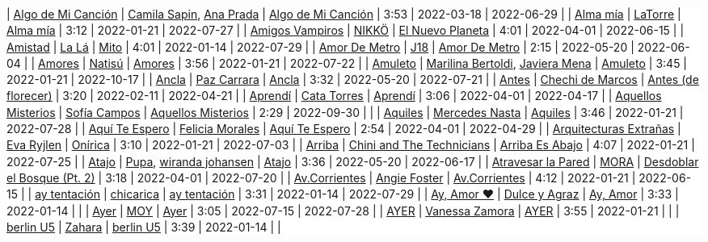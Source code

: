 | [Algo de Mi Canción](https://open.spotify.com/track/0aS0PniXL2T1lGOALsrWRh) | [Camila Sapin](https://open.spotify.com/artist/4VWYsx7VsRf0Ir5UUT6pMk), [Ana Prada](https://open.spotify.com/artist/6hmj4qPtup6hMVe7V4YZ6S) | [Algo de Mi Canción](https://open.spotify.com/album/5tuHB7wXoQGjeCokaSfyil) | 3:53 | 2022-03-18 | 2022-06-29 |
| [Alma mía](https://open.spotify.com/track/4zwnhH4aFWiXGzUBInMrK1) | [LaTorre](https://open.spotify.com/artist/1jiEzyMQwfYcQtp19fwOTZ) | [Alma mía](https://open.spotify.com/album/74EbdS6zuGWYOSV1EVqYJZ) | 3:12 | 2022-01-21 | 2022-07-27 |
| [Amigos Vampiros](https://open.spotify.com/track/5pzF43YryBiAIyaohrfnUK) | [NIKKÖ](https://open.spotify.com/artist/59pyzOYQlRJx8z1gzrN2ai) | [El Nuevo Planeta](https://open.spotify.com/album/7DaY5rgnwZ6BPzUdhzVEfw) | 4:01 | 2022-04-01 | 2022-06-15 |
| [Amistad](https://open.spotify.com/track/7DEyv9Bi68StRGmgj88UMo) | [La Lá](https://open.spotify.com/artist/7nZ3e67Mo4DLU1RC81KX8H) | [Mito](https://open.spotify.com/album/4sXHOot4KCgIyj4Nwu5Rmm) | 4:01 | 2022-01-14 | 2022-07-29 |
| [Amor De Metro](https://open.spotify.com/track/22ZvGUwEROSoctCybSXWSs) | [J18](https://open.spotify.com/artist/0DAA1By7FZlx94U5BO4d6Q) | [Amor De Metro](https://open.spotify.com/album/5dBilg3BLttmKUXofemJdW) | 2:15 | 2022-05-20 | 2022-06-04 |
| [Amores](https://open.spotify.com/track/6izw3BxH0D0KUKIe9G0B4z) | [Natisú](https://open.spotify.com/artist/7BzSI3dTllADHzoJ2crQov) | [Amores](https://open.spotify.com/album/4zDQqmPh28oZqmgdcl1BUF) | 3:56 | 2022-01-21 | 2022-07-22 |
| [Amuleto](https://open.spotify.com/track/4YM2iJsKTDYbLWpOIFSDLL) | [Marilina Bertoldi](https://open.spotify.com/artist/1nm9PdmvzPXJmIlMOk5XLy), [Javiera Mena](https://open.spotify.com/artist/6c0qylj1D1gqcUUN2P8Ofp) | [Amuleto](https://open.spotify.com/album/1mBULwo4kN4l6fmo2R1jRh) | 3:45 | 2022-01-21 | 2022-10-17 |
| [Ancla](https://open.spotify.com/track/7qwjFIlGWlWB4JqxGjqKIp) | [Paz Carrara](https://open.spotify.com/artist/09mGQqsZ1C5wVCsjycNaIg) | [Ancla](https://open.spotify.com/album/6zxhQ5fk9XWNJ7RiqLq8QU) | 3:32 | 2022-05-20 | 2022-07-21 |
| [Antes](https://open.spotify.com/track/1pnE4Unmn63LONQ52SEmHe) | [Chechi de Marcos](https://open.spotify.com/artist/7Mxqqaq1c8KVXiVLbdGasH) | [Antes \(de florecer\)](https://open.spotify.com/album/3sj339uXFqdnEWUiTb96nE) | 3:20 | 2022-02-11 | 2022-04-21 |
| [Aprendí](https://open.spotify.com/track/6dmkQyR2K1ACuKCpi9XeLq) | [Cata Torres](https://open.spotify.com/artist/1i4RvIEPT6l7f6gzmwi1QH) | [Aprendí](https://open.spotify.com/album/5OXtmT402TOZVx9zFtwDje) | 3:06 | 2022-04-01 | 2022-04-17 |
| [Aquellos Misterios](https://open.spotify.com/track/3eL6hWEtP8reMoUp7Zlx9A) | [Sofía Campos](https://open.spotify.com/artist/2CDQX14Dm9L7YAyJKfLOe5) | [Aquellos Misterios](https://open.spotify.com/album/0LdBzI3szBHNkZ0fPbsBLT) | 2:29 | 2022-09-30 |  |
| [Aquiles](https://open.spotify.com/track/2y2qqW1F0SqIpdXy9lV2Xy) | [Mercedes Nasta](https://open.spotify.com/artist/0eHEhyv8iCI5pLiD5Eh3vH) | [Aquiles](https://open.spotify.com/album/4aM9vvvIr65K0m1C9PPKai) | 3:46 | 2022-01-21 | 2022-07-28 |
| [Aquí Te Espero](https://open.spotify.com/track/39gD4hF7Ny92twfFgRaRxh) | [Felicia Morales](https://open.spotify.com/artist/7kR5ApwlIHd7ket5zyDwTC) | [Aquí Te Espero](https://open.spotify.com/album/2ByaS2Wz8YcTgjXDxrdpqa) | 2:54 | 2022-04-01 | 2022-04-29 |
| [Arquitecturas Extrañas](https://open.spotify.com/track/29wftzCXRFo2NLspyl5Ykg) | [Eva Ryjlen](https://open.spotify.com/artist/70Qg1joeoAwPXpnxpFe64w) | [Onírica](https://open.spotify.com/album/5Y3evPWiT3AnTrj4yYivef) | 3:10 | 2022-01-21 | 2022-07-03 |
| [Arriba](https://open.spotify.com/track/05Vzt2RYJe41RsDXEHrS2M) | [Chini and The Technicians](https://open.spotify.com/artist/6WUEX7OnXihiMxJM6HZcIR) | [Arriba Es Abajo](https://open.spotify.com/album/0C3JYzgICCfHTdnvDN0c4l) | 4:07 | 2022-01-21 | 2022-07-25 |
| [Atajo](https://open.spotify.com/track/5qYHHNRetV9XqWKFbtcBPc) | [Pupa](https://open.spotify.com/artist/4DeufbCPBkq8eqpPRAiuqh), [wiranda johansen](https://open.spotify.com/artist/6OqKESKxY3ltCGxUnWBrAX) | [Atajo](https://open.spotify.com/album/114IoHxDs2zmo1imnM3MHA) | 3:36 | 2022-05-20 | 2022-06-17 |
| [Atravesar la Pared](https://open.spotify.com/track/6oXOJrblxuRSyGJcFfUvKn) | [MORA](https://open.spotify.com/artist/6PYTF5cEp9I4N3l6rDQ8vZ) | [Desdoblar el Bosque \(Pt\. 2\)](https://open.spotify.com/album/1dgcRntFdmSiXG08caGhS9) | 3:18 | 2022-04-01 | 2022-07-20 |
| [Av.Corrientes](https://open.spotify.com/track/3bJxSwztIIlJLN5e5tHU6u) | [Angie Foster](https://open.spotify.com/artist/4HDFbU9ag2dEgwuxUbGbWf) | [Av.Corrientes](https://open.spotify.com/album/0IL4tcc15GYjwhmVM3EAmL) | 4:12 | 2022-01-21 | 2022-06-15 |
| [ay tentación](https://open.spotify.com/track/36aqyvgi0LDv23pZNYTbFH) | [chicarica](https://open.spotify.com/artist/6FCUGgR9Bf7zx8q7Sog9dN) | [ay tentación](https://open.spotify.com/album/4WClPjVnjq3q5FwHpX8cg9) | 3:31 | 2022-01-14 | 2022-07-29 |
| [Ay, Amor ♥︎](https://open.spotify.com/track/1ZgKtZeMCBkT8inB4HKAtS) | [Dulce y Agraz](https://open.spotify.com/artist/5cD6bctPV8wtKpO4o8ZtTQ) | [Ay, Amor](https://open.spotify.com/album/5XjIM5OdxYD9EfxxfGRvvk) | 3:33 | 2022-01-14 |  |
| [Ayer](https://open.spotify.com/track/74VnW6FcqDA0dIya9myWhA) | [MOY](https://open.spotify.com/artist/2yTkC3PLhJN8QHqNIz8w1V) | [Ayer](https://open.spotify.com/album/4uGoe4piSnx77jxLOJPMKz) | 3:05 | 2022-07-15 | 2022-07-28 |
| [AYER](https://open.spotify.com/track/3YtsRWd21iMqyCvislOyv0) | [Vanessa Zamora](https://open.spotify.com/artist/3IZxs4ZukiitIk8vkAPAxC) | [AYER](https://open.spotify.com/album/7by6gTgjR9YAvz5UN3UubQ) | 3:55 | 2022-01-21 |  |
| [berlin U5](https://open.spotify.com/track/4B94rIXDAhoFq1MWDDAyJp) | [Zahara](https://open.spotify.com/artist/7uLePkJ2f0MwEcphODfkuu) | [berlin U5](https://open.spotify.com/album/145cZ7jNfbeD7T2GbQrYQX) | 3:39 | 2022-01-14 |  |